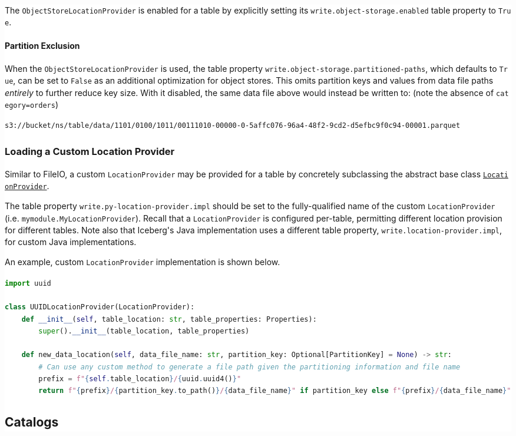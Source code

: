The `ObjectStoreLocationProvider` is enabled for a table by explicitly setting its `write.object-storage.enabled` table
property to `True`.

#### Partition Exclusion

When the `ObjectStoreLocationProvider` is used, the table property `write.object-storage.partitioned-paths`, which
defaults to `True`, can be set to `False` as an additional optimization for object stores. This omits partition keys and
values from data file paths *entirely* to further reduce key size. With it disabled, the same data file above would
instead be written to: (note the absence of `category=orders`)

```txt
s3://bucket/ns/table/data/1101/0100/1011/00111010-00000-0-5affc076-96a4-48f2-9cd2-d5efbc9f0c94-00001.parquet
```

### Loading a Custom Location Provider

Similar to FileIO, a custom `LocationProvider` may be provided for a table by concretely subclassing the abstract base
class [`LocationProvider`](../reference/pyiceberg/table/locations/#pyiceberg.table.locations.LocationProvider).

The table property `write.py-location-provider.impl` should be set to the fully-qualified name of the custom
`LocationProvider` (i.e. `mymodule.MyLocationProvider`). Recall that a `LocationProvider` is configured per-table,
permitting different location provision for different tables. Note also that Iceberg's Java implementation uses a
different table property, `write.location-provider.impl`, for custom Java implementations.

An example, custom `LocationProvider` implementation is shown below.

```py
import uuid

class UUIDLocationProvider(LocationProvider):
    def __init__(self, table_location: str, table_properties: Properties):
        super().__init__(table_location, table_properties)

    def new_data_location(self, data_file_name: str, partition_key: Optional[PartitionKey] = None) -> str:
        # Can use any custom method to generate a file path given the partitioning information and file name
        prefix = f"{self.table_location}/{uuid.uuid4()}"
        return f"{prefix}/{partition_key.to_path()}/{data_file_name}" if partition_key else f"{prefix}/{data_file_name}"
```

## Catalogs
